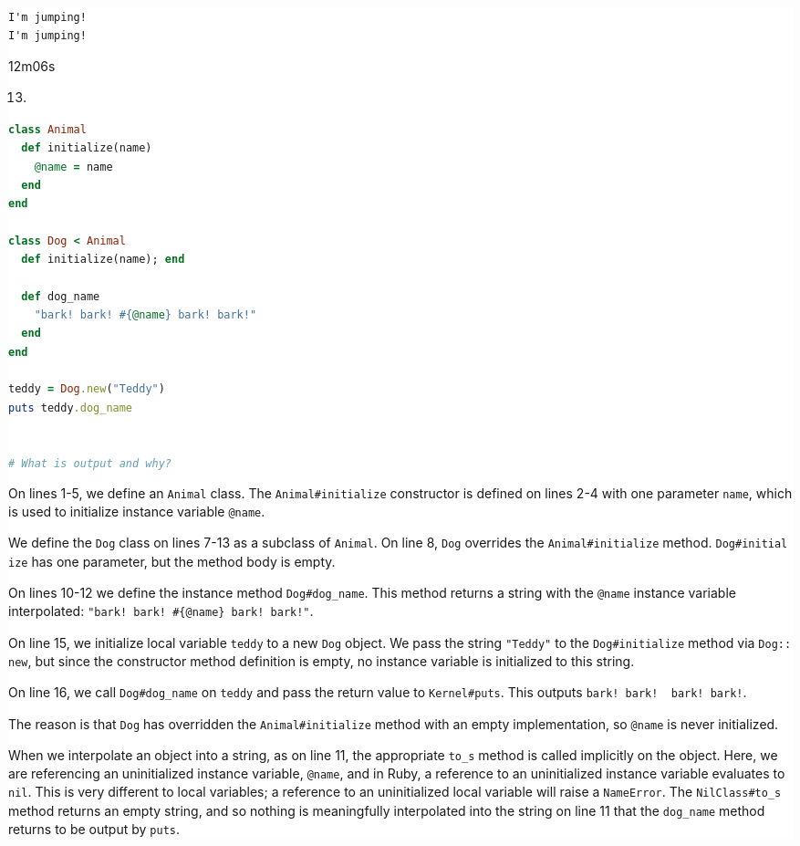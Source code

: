 ```
I'm jumping!
I'm jumping!
```

12m06s



13.

```ruby
class Animal
  def initialize(name)
    @name = name
  end
end

class Dog < Animal
  def initialize(name); end

  def dog_name
    "bark! bark! #{@name} bark! bark!"
  end
end

teddy = Dog.new("Teddy")
puts teddy.dog_name   


# What is output and why?
```

On lines 1-5, we define an `Animal` class. The `Animal#initialize` constructor is defined on lines 2-4 with one parameter `name`, which is used to initialize instance variable `@name`.

We define the `Dog` class on lines 7-13 as a subclass of `Animal`. On line 8, `Dog` overrides the `Animal#initialize` method. `Dog#initialize` has one parameter, but the method body is empty.

On lines 10-12 we define the instance method `Dog#dog_name`. This method returns a string with the `@name` instance variable interpolated: `"bark! bark! #{@name} bark! bark!"`.

On line 15, we initialize local variable `teddy` to a new `Dog` object. We pass the string `"Teddy"` to the `Dog#initialize` method via `Dog::new`, but since the constructor method definition is empty, no instance variable is initialized to this string.

On line 16, we call `Dog#dog_name` on `teddy` and pass the return value to `Kernel#puts`. This outputs `bark! bark!  bark! bark!`.

The reason is that `Dog` has overridden the `Animal#initialize` method with an empty implementation, so `@name` is never initialized. 

When we interpolate an object into a string, as on line 11, the appropriate `to_s` method is called implicitly on the object. Here, we are referencing an uninitialized instance variable, `@name`, and in Ruby, a reference to an uninitialized instance variable evaluates to `nil`. This is very different to local variables; a reference to an uninitialized local variable will raise a `NameError`. The `NilClass#to_s` method returns an empty string, and so nothing is meaningfully interpolated into the string on line 11 that the `dog_name` method returns to be output by `puts`.
